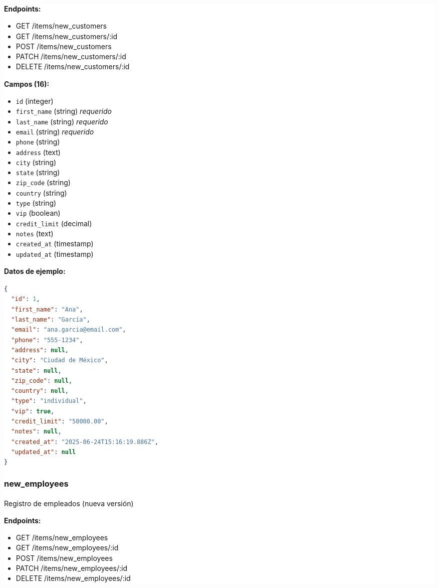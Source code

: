 **Endpoints:**
- GET /items/new_customers
- GET /items/new_customers/:id
- POST /items/new_customers
- PATCH /items/new_customers/:id
- DELETE /items/new_customers/:id

**Campos (16):**
- `id` (integer)
- `first_name` (string) *requerido*
- `last_name` (string) *requerido*
- `email` (string) *requerido*
- `phone` (string)
- `address` (text)
- `city` (string)
- `state` (string)
- `zip_code` (string)
- `country` (string)
- `type` (string)
- `vip` (boolean)
- `credit_limit` (decimal)
- `notes` (text)
- `created_at` (timestamp)
- `updated_at` (timestamp)

**Datos de ejemplo:**
```json
{
  "id": 1,
  "first_name": "Ana",
  "last_name": "García",
  "email": "ana.garcia@email.com",
  "phone": "555-1234",
  "address": null,
  "city": "Ciudad de México",
  "state": null,
  "zip_code": null,
  "country": null,
  "type": "individual",
  "vip": true,
  "credit_limit": "50000.00",
  "notes": null,
  "created_at": "2025-06-24T15:16:19.886Z",
  "updated_at": null
}
```

### new_employees

Registro de empleados (nueva versión)

**Endpoints:**
- GET /items/new_employees
- GET /items/new_employees/:id
- POST /items/new_employees
- PATCH /items/new_employees/:id
- DELETE /items/new_employees/:id
